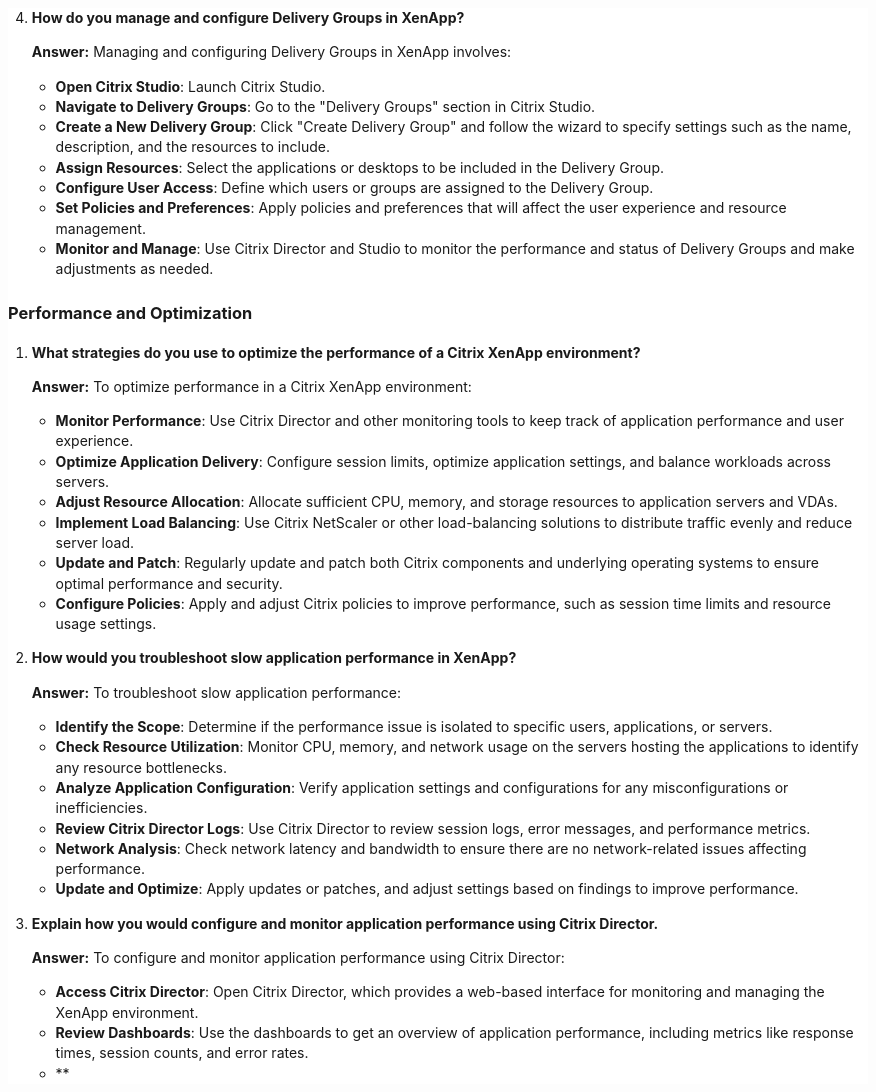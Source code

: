 4. **How do you manage and configure Delivery Groups in XenApp?**

   **Answer:** Managing and configuring Delivery Groups in XenApp involves:
   - **Open Citrix Studio**: Launch Citrix Studio.
   - **Navigate to Delivery Groups**: Go to the "Delivery Groups" section in Citrix Studio.
   - **Create a New Delivery Group**: Click "Create Delivery Group" and follow the wizard to specify settings such as the name, description, and the resources to include.
   - **Assign Resources**: Select the applications or desktops to be included in the Delivery Group.
   - **Configure User Access**: Define which users or groups are assigned to the Delivery Group.
   - **Set Policies and Preferences**: Apply policies and preferences that will affect the user experience and resource management.
   - **Monitor and Manage**: Use Citrix Director and Studio to monitor the performance and status of Delivery Groups and make adjustments as needed.

### **Performance and Optimization**

1. **What strategies do you use to optimize the performance of a Citrix XenApp environment?**

   **Answer:** To optimize performance in a Citrix XenApp environment:
   - **Monitor Performance**: Use Citrix Director and other monitoring tools to keep track of application performance and user experience.
   - **Optimize Application Delivery**: Configure session limits, optimize application settings, and balance workloads across servers.
   - **Adjust Resource Allocation**: Allocate sufficient CPU, memory, and storage resources to application servers and VDAs.
   - **Implement Load Balancing**: Use Citrix NetScaler or other load-balancing solutions to distribute traffic evenly and reduce server load.
   - **Update and Patch**: Regularly update and patch both Citrix components and underlying operating systems to ensure optimal performance and security.
   - **Configure Policies**: Apply and adjust Citrix policies to improve performance, such as session time limits and resource usage settings.

2. **How would you troubleshoot slow application performance in XenApp?**

   **Answer:** To troubleshoot slow application performance:
   - **Identify the Scope**: Determine if the performance issue is isolated to specific users, applications, or servers.
   - **Check Resource Utilization**: Monitor CPU, memory, and network usage on the servers hosting the applications to identify any resource bottlenecks.
   - **Analyze Application Configuration**: Verify application settings and configurations for any misconfigurations or inefficiencies.
   - **Review Citrix Director Logs**: Use Citrix Director to review session logs, error messages, and performance metrics.
   - **Network Analysis**: Check network latency and bandwidth to ensure there are no network-related issues affecting performance.
   - **Update and Optimize**: Apply updates or patches, and adjust settings based on findings to improve performance.

3. **Explain how you would configure and monitor application performance using Citrix Director.**

   **Answer:** To configure and monitor application performance using Citrix Director:
   - **Access Citrix Director**: Open Citrix Director, which provides a web-based interface for monitoring and managing the XenApp environment.
   - **Review Dashboards**: Use the dashboards to get an overview of application performance, including metrics like response times, session counts, and error rates.
   - **
